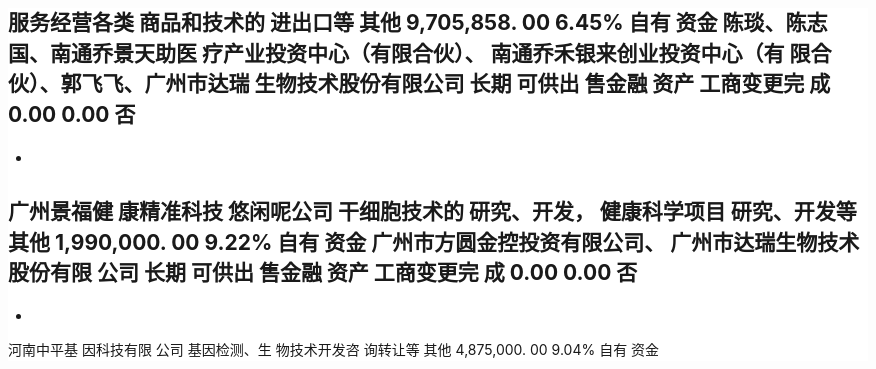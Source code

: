 服务经营各类
商品和技术的
进出口等
其他
9,705,858.
00
6.45%
自有
资金
陈琰、陈志国、南通乔景天助医
疗产业投资中心（有限合伙）、
南通乔禾银来创业投资中心（有
限合伙）、郭飞飞、广州市达瑞
生物技术股份有限公司
长期
可供出
售金融
资产
工商变更完
成
0.00
0.00
否
-
-
广州景福健
康精准科技
悠闲呢公司
干细胞技术的
研究、开发，
健康科学项目
研究、开发等
其他
1,990,000.
00
9.22%
自有
资金
广州市方圆金控投资有限公司、
广州市达瑞生物技术股份有限
公司
长期
可供出
售金融
资产
工商变更完
成
0.00
0.00
否
-
-
河南中平基
因科技有限
公司
基因检测、生
物技术开发咨
询转让等
其他
4,875,000.
00
9.04%
自有
资金